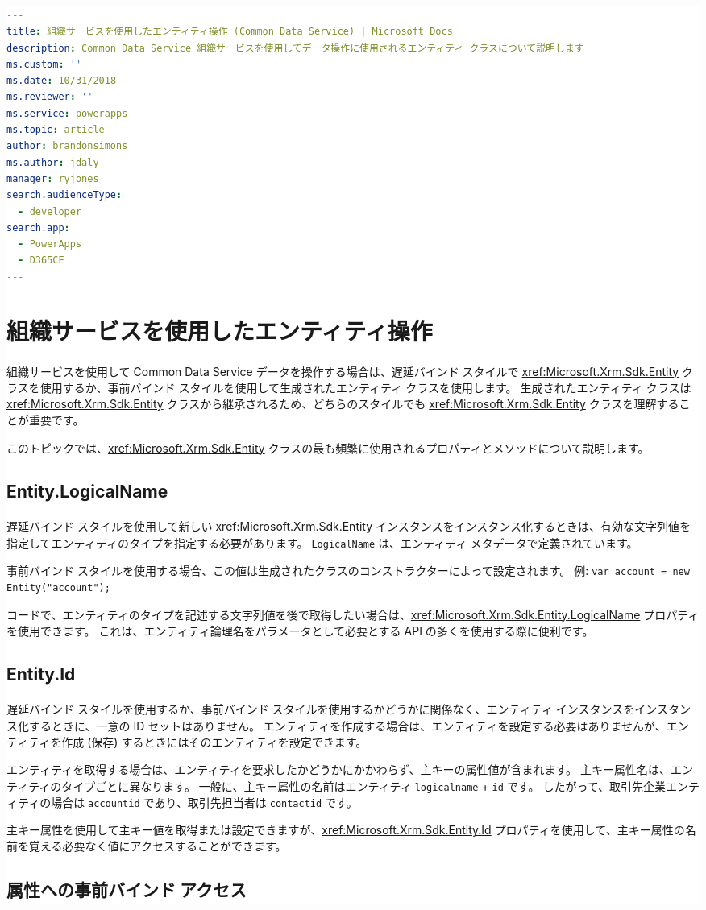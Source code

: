 ```yaml
---
title: 組織サービスを使用したエンティティ操作 (Common Data Service) | Microsoft Docs
description: Common Data Service 組織サービスを使用してデータ操作に使用されるエンティティ クラスについて説明します
ms.custom: ''
ms.date: 10/31/2018
ms.reviewer: ''
ms.service: powerapps
ms.topic: article
author: brandonsimons
ms.author: jdaly
manager: ryjones
search.audienceType:
  - developer
search.app:
  - PowerApps
  - D365CE
---
```

# <a name="entity-operations-using-the-organization-service"></a>組織サービスを使用したエンティティ操作

組織サービスを使用して Common Data Service データを操作する場合は、遅延バインド スタイルで <xref:Microsoft.Xrm.Sdk.Entity> クラスを使用するか、事前バインド スタイルを使用して生成されたエンティティ クラスを使用します。 生成されたエンティティ クラスは <xref:Microsoft.Xrm.Sdk.Entity> クラスから継承されるため、どちらのスタイルでも <xref:Microsoft.Xrm.Sdk.Entity> クラスを理解することが重要です。

このトピックでは、<xref:Microsoft.Xrm.Sdk.Entity> クラスの最も頻繁に使用されるプロパティとメソッドについて説明します。

## <a name="entitylogicalname"></a>Entity.LogicalName

遅延バインド スタイルを使用して新しい <xref:Microsoft.Xrm.Sdk.Entity> インスタンスをインスタンス化するときは、有効な文字列値を指定してエンティティのタイプを指定する必要があります。 `LogicalName` は、エンティティ メタデータで定義されています。

事前バインド スタイルを使用する場合、この値は生成されたクラスのコンストラクターによって設定されます。 例: `var account = new Entity("account");`

コードで、エンティティのタイプを記述する文字列値を後で取得したい場合は、<xref:Microsoft.Xrm.Sdk.Entity.LogicalName> プロパティを使用できます。 これは、エンティティ論理名をパラメータとして必要とする API の多くを使用する際に便利です。

## <a name="entityid"></a>Entity.Id

遅延バインド スタイルを使用するか、事前バインド スタイルを使用するかどうかに関係なく、エンティティ インスタンスをインスタンス化するときに、一意の ID セットはありません。 エンティティを作成する場合は、エンティティを設定する必要はありませんが、エンティティを作成 (保存) するときにはそのエンティティを設定できます。

エンティティを取得する場合は、エンティティを要求したかどうかにかかわらず、主キーの属性値が含まれます。 主キー属性名は、エンティティのタイプごとに異なります。 一般に、主キー属性の名前はエンティティ `logicalname` + `id` です。 したがって、取引先企業エンティティの場合は `accountid` であり、取引先担当者は `contactid` です。

主キー属性を使用して主キー値を取得または設定できますが、<xref:Microsoft.Xrm.Sdk.Entity.Id>  プロパティを使用して、主キー属性の名前を覚える必要なく値にアクセスすることができます。

## <a name="early-bound-access-to-attributes"></a>属性への事前バインド アクセス
